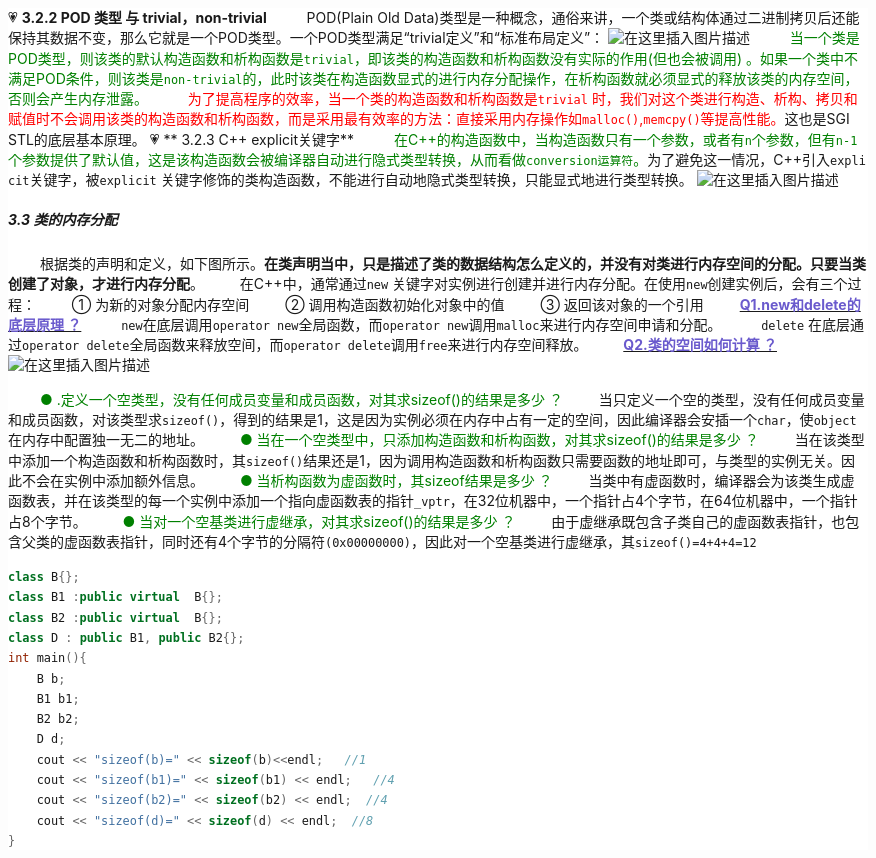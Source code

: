 💗 **3.2.2 POD 类型 与 trivial，non-trivial**
&emsp; &emsp; POD(Plain Old Data)类型是一种概念，通俗来讲，一个类或结构体通过二进制拷贝后还能保持其数据不变，那么它就是一个POD类型。一个POD类型满足“trivial定义”和“标准布局定义”：
![在这里插入图片描述](https://img-blog.csdnimg.cn/20200728150837997.png?x-oss-process=image/watermark,type_ZmFuZ3poZW5naGVpdGk,shadow_10,text_aHR0cHM6Ly9ibG9nLmNzZG4ubmV0L3dlaXhpbl80Mjk2Mzk2OQ==,size_16,color_FFFFFF,t_70)
&emsp; &emsp; <font color=green>当一个类是POD类型，则该类的默认构造函数和析构函数是`trivial`，即该类的构造函数和析构函数没有实际的作用(但也会被调用)
。如果一个类中不满足POD条件，则该类是`non-trivial`的，此时该类在构造函数显式的进行内存分配操作，在析构函数就必须显式的释放该类的内存空间，否则会产生内存泄露。</font>
&emsp; &emsp; <font color=red>为了提高程序的效率，当一个类的构造函数和析构函数是`trivial`
时，我们对这个类进行构造、析构、拷贝和赋值时不会调用该类的构造函数和析构函数，而是采用最有效率的方法：直接采用内存操作如`malloc()`,`memcpy()`等提高性能。</font>这也是SGI STL的底层基本原理。 💗 **
3.2.3 C++ explicit关键字**
&emsp; &emsp; <font color=green>在C++的构造函数中，当构造函数只有一个参数，或者有`n`个参数，但有`n-1`
个参数提供了默认值，这是该构造函数会被编译器自动进行隐式类型转换，从而看做`conversion运算符`。</font>为了避免这一情况，C++引入`explicit`关键字，被`explicit`
关键字修饰的类构造函数，不能进行自动地隐式类型转换，只能显式地进行类型转换。
![在这里插入图片描述](https://img-blog.csdnimg.cn/20200901153553892.png?x-oss-process=image/watermark,type_ZmFuZ3poZW5naGVpdGk,shadow_10,text_aHR0cHM6Ly9ibG9nLmNzZG4ubmV0L3dlaXhpbl80Mjk2Mzk2OQ==,size_16,color_FFFFFF,t_70#pic_center)

##### 3.3 类的内存分配

&emsp; &emsp;根据类的声明和定义，如下图所示。**在类声明当中，只是描述了类的数据结构怎么定义的，并没有对类进行内存空间的分配。只要当类创建了对象，才进行内存分配**。 &emsp; &emsp;在C++中，通常通过`new`
关键字对实例进行创建并进行内存分配。在使用`new`创建实例后，会有三个过程： &emsp; &emsp;① 为新的对象分配内存空间 &emsp; &emsp;② 调用构造函数初始化对象中的值 &emsp; &emsp;③
返回该对象的一个引用 &emsp; &emsp;<u><font color=SlateBlue>**Q1.new和delete的底层原理 ？**</u></font>
&emsp; &emsp; `new`在底层调用`operator new`全局函数，而`operator new`调用`malloc`来进行内存空间申请和分配。 &emsp; &emsp; `delete`
在底层通过`operator delete`全局函数来释放空间，而`operator delete`调用`free`来进行内存空间释放。 &emsp; &emsp;<u><font color=SlateBlue>**Q2.类的空间如何计算
？**</u></font>![在这里插入图片描述](https://img-blog.csdnimg.cn/20200825212032987.png#pic_center)

&emsp; &emsp;<font color=green>● .定义一个空类型，没有任何成员变量和成员函数，对其求sizeof()的结果是多少 ？</font>
&emsp; &emsp;当只定义一个空的类型，没有任何成员变量和成员函数，对该类型求`sizeof()`，得到的结果是1，这是因为实例必须在内存中占有一定的空间，因此编译器会安插一个`char`，使`object`
在内存中配置独一无二的地址。 &emsp; &emsp;<font color=green>● 当在一个空类型中，只添加构造函数和析构函数，对其求sizeof()的结果是多少 ？</font>
&emsp; &emsp;当在该类型中添加一个构造函数和析构函数时，其`sizeof()`结果还是1，因为调用构造函数和析构函数只需要函数的地址即可，与类型的实例无关。因此不会在实例中添加额外信息。 &emsp;
&emsp;<font color=green>● 当析构函数为虚函数时，其sizeof结果是多少 ？</font>
&emsp; &emsp;当类中有虚函数时，编译器会为该类生成虚函数表，并在该类型的每一个实例中添加一个指向虚函数表的指针`_vptr`，在32位机器中，一个指针占4个字节，在64位机器中，一个指针占8个字节。 &emsp;
&emsp;<font color=green>● 当对一个空基类进行虚继承，对其求sizeof()的结果是多少 ？</font>
&emsp; &emsp;由于虚继承既包含子类自己的虚函数表指针，也包含父类的虚函数表指针，同时还有4个字节的分隔符`(0x00000000)`，因此对一个空基类进行虚继承，其`sizeof()=4+4+4=12`

```cpp
class B{};
class B1 :public virtual  B{};
class B2 :public virtual  B{};
class D : public B1, public B2{};
int main(){
    B b;
    B1 b1;
    B2 b2;
    D d;
    cout << "sizeof(b)=" << sizeof(b)<<endl;   //1
    cout << "sizeof(b1)=" << sizeof(b1) << endl;   //4
    cout << "sizeof(b2)=" << sizeof(b2) << endl;  //4
    cout << "sizeof(d)=" << sizeof(d) << endl;  //8
}
```
